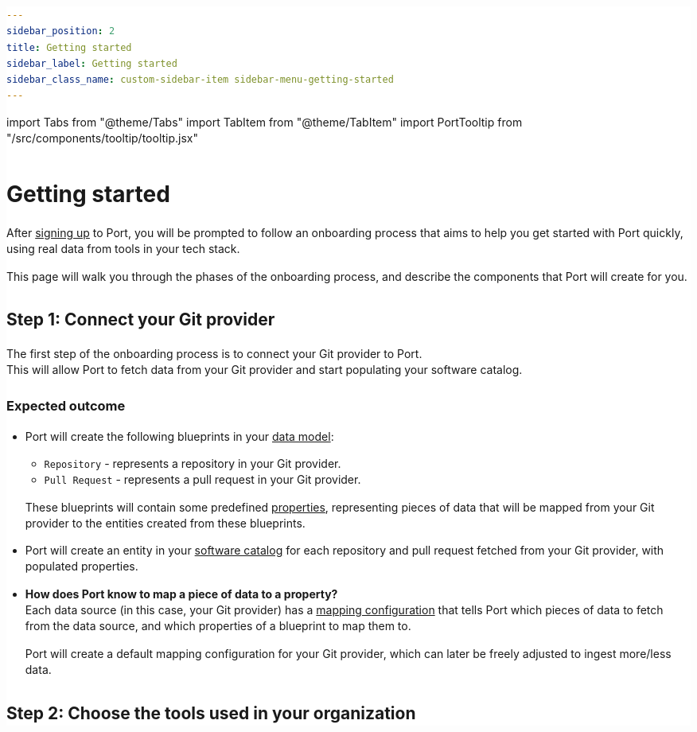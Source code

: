 ```yaml
---
sidebar_position: 2
title: Getting started
sidebar_label: Getting started
sidebar_class_name: custom-sidebar-item sidebar-menu-getting-started
---
```


import Tabs from "@theme/Tabs"
import TabItem from "@theme/TabItem"
import PortTooltip from "/src/components/tooltip/tooltip.jsx"

# Getting started

After [signing up](https://app.getport.io) to Port, you will be prompted to follow an onboarding process that aims to help you get started with Port quickly, using real data from tools in your tech stack.

This page will walk you through the phases of the onboarding process, and describe the components that Port will create for you.

## Step 1: Connect your Git provider

The first step of the onboarding process is to connect your Git provider to Port.  
This will allow Port to fetch data from your Git provider and start populating your software catalog.

### Expected outcome

- Port will create the following <PortTooltip id="blueprint">blueprints</PortTooltip> in your [data model](https://app.getport.io/settings/data-model):
  - `Repository` - represents a repository in your Git provider.
  - `Pull Request` - represents a pull request in your Git provider.  
  
  These blueprints will contain some predefined [properties](/build-your-software-catalog/customize-integrations/configure-data-model/setup-blueprint/properties/), representing pieces of data that will be mapped from your Git provider to the entities created from these blueprints.

- Port will create an <PortTooltip id="entity">entity</PortTooltip> in your [software catalog](https://app.getport.io/organization/catalog) for each repository and pull request fetched from your Git provider, with populated properties.

- **How does Port know to map a piece of data to a property?**  
  Each <PortTooltip id="dataSource">data source</PortTooltip> (in this case, your Git provider) has a [mapping configuration](/build-your-software-catalog/customize-integrations/configure-mapping) that tells Port which pieces of data to fetch from the data source, and which properties of a blueprint to map them to.  
  
  Port will create a default mapping configuration for your Git provider, which can later be freely adjusted to ingest more/less data.

## Step 2: Choose the tools used in your organization
